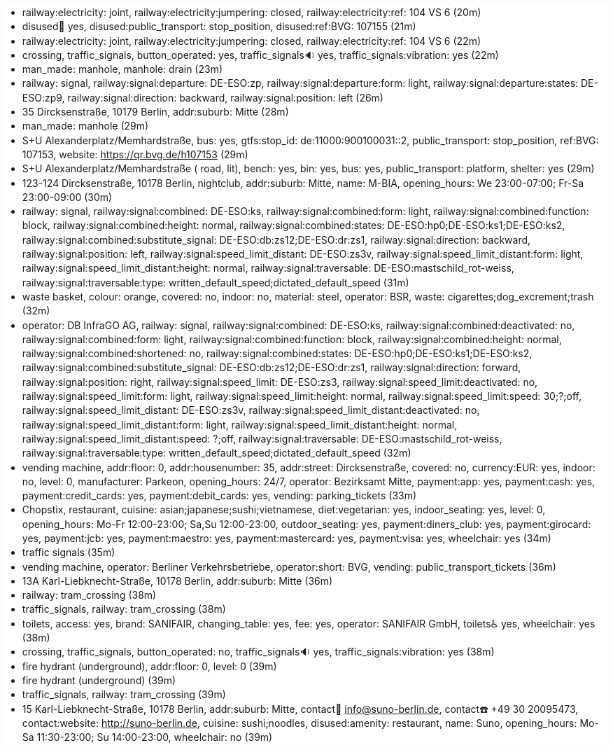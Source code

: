 - railway:electricity: joint, railway:electricity:jumpering: closed, railway:electricity:ref: 104 VS 6 (20m)
- disused:bus: yes, disused:public_transport: stop_position, disused:ref:BVG: 107155 (21m)
- railway:electricity: joint, railway:electricity:jumpering: closed, railway:electricity:ref: 104 VS 6 (22m)
- crossing, traffic_signals, button_operated: yes, traffic_signals:sound: yes, traffic_signals:vibration: yes (22m)
- man_made: manhole, manhole: drain (23m)
- railway: signal, railway:signal:departure: DE-ESO:zp, railway:signal:departure:form: light, railway:signal:departure:states: DE-ESO:zp9, railway:signal:direction: backward, railway:signal:position: left (26m)
- 35 Dircksenstraße, 10179 Berlin, addr:suburb: Mitte (28m)
- man_made: manhole (29m)
- S+U Alexanderplatz/Memhardstraße, bus: yes, gtfs:stop_id: de:11000:900100031::2, public_transport: stop_position, ref:BVG: 107153, website: https://qr.bvg.de/h107153 (29m)
- S+U Alexanderplatz/Memhardstraße ( road, lit), bench: yes, bin: yes, bus: yes, public_transport: platform, shelter: yes (29m)
- 123-124 Dircksenstraße, 10178 Berlin, nightclub, addr:suburb: Mitte, name: M-BIA, opening_hours: We 23:00-07:00; Fr-Sa 23:00-09:00 (30m)
- railway: signal, railway:signal:combined: DE-ESO:ks, railway:signal:combined:form: light, railway:signal:combined:function: block, railway:signal:combined:height: normal, railway:signal:combined:states: DE-ESO:hp0;DE-ESO:ks1;DE-ESO:ks2, railway:signal:combined:substitute_signal: DE-ESO:db:zs12;DE-ESO:dr:zs1, railway:signal:direction: backward, railway:signal:position: left, railway:signal:speed_limit_distant: DE-ESO:zs3v, railway:signal:speed_limit_distant:form: light, railway:signal:speed_limit_distant:height: normal, railway:signal:traversable: DE-ESO:mastschild_rot-weiss, railway:signal:traversable:type: written_default_speed;dictated_default_speed (31m)
- waste basket, colour: orange, covered: no, indoor: no, material: steel, operator: BSR, waste: cigarettes;dog_excrement;trash (32m)
- operator: DB InfraGO AG, railway: signal, railway:signal:combined: DE-ESO:ks, railway:signal:combined:deactivated: no, railway:signal:combined:form: light, railway:signal:combined:function: block, railway:signal:combined:height: normal, railway:signal:combined:shortened: no, railway:signal:combined:states: DE-ESO:hp0;DE-ESO:ks1;DE-ESO:ks2, railway:signal:combined:substitute_signal: DE-ESO:db:zs12;DE-ESO:dr:zs1, railway:signal:direction: forward, railway:signal:position: right, railway:signal:speed_limit: DE-ESO:zs3, railway:signal:speed_limit:deactivated: no, railway:signal:speed_limit:form: light, railway:signal:speed_limit:height: normal, railway:signal:speed_limit:speed: 30;?;off, railway:signal:speed_limit_distant: DE-ESO:zs3v, railway:signal:speed_limit_distant:deactivated: no, railway:signal:speed_limit_distant:form: light, railway:signal:speed_limit_distant:height: normal, railway:signal:speed_limit_distant:speed: ?;off, railway:signal:traversable: DE-ESO:mastschild_rot-weiss, railway:signal:traversable:type: written_default_speed;dictated_default_speed (32m)
- vending machine, addr:floor: 0, addr:housenumber: 35, addr:street: Dircksenstraße, covered: no, currency:EUR: yes, indoor: no, level: 0, manufacturer: Parkeon, opening_hours: 24/7, operator: Bezirksamt Mitte, payment:app: yes, payment:cash: yes, payment:credit_cards: yes, payment:debit_cards: yes, vending: parking_tickets (33m)
- Chopstix, restaurant, cuisine: asian;japanese;sushi;vietnamese, diet:vegetarian: yes, indoor_seating: yes, level: 0, opening_hours: Mo-Fr 12:00-23:00; Sa,Su 12:00-23:00, outdoor_seating: yes, payment:diners_club: yes, payment:girocard: yes, payment:jcb: yes, payment:maestro: yes, payment:mastercard: yes, payment:visa: yes, wheelchair: yes (34m)
- traffic signals (35m)
- vending machine, operator: Berliner Verkehrsbetriebe, operator:short: BVG, vending: public_transport_tickets (36m)
- 13A Karl-Liebknecht-Straße, 10178 Berlin, addr:suburb: Mitte (36m)
- railway: tram_crossing (38m)
- traffic_signals, railway: tram_crossing (38m)
- toilets, access: yes, brand: SANIFAIR, changing_table: yes, fee: yes, operator: SANIFAIR GmbH, toilets:wheelchair: yes, wheelchair: yes (38m)
- crossing, traffic_signals, button_operated: no, traffic_signals:sound: yes, traffic_signals:vibration: yes (38m)
- fire hydrant (underground), addr:floor: 0, level: 0 (39m)
- fire hydrant (underground) (39m)
- traffic_signals, railway: tram_crossing (39m)
- 15 Karl-Liebknecht-Straße, 10178 Berlin, addr:suburb: Mitte, contact:email: info@suno-berlin.de, contact:phone: +49 30 20095473, contact:website: http://suno-berlin.de, cuisine: sushi;noodles, disused:amenity: restaurant, name: Suno, opening_hours: Mo-Sa 11:30-23:00; Su 14:00-23:00, wheelchair: no (39m)